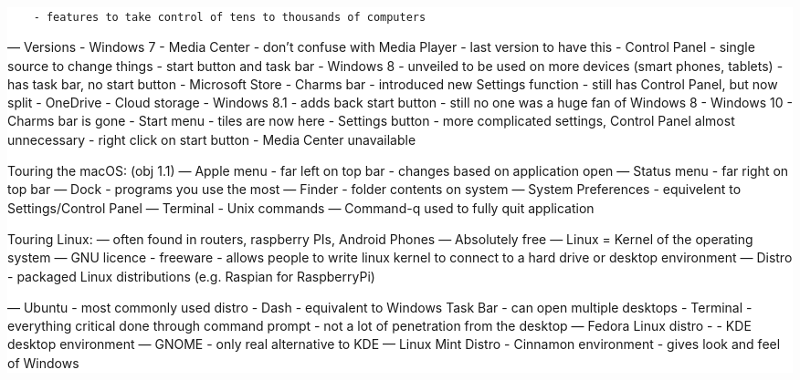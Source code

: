 		- features to take control of tens to thousands of computers

— Versions
	- Windows 7
		- Media Center - don’t confuse with Media Player
			- last version to have this
		- Control Panel - single source to change things
		- start button and task bar
	- Windows 8
		- unveiled to be used on more devices (smart phones, tablets)
		- has task bar, no start button
		- Microsoft Store
		- Charms bar - introduced new Settings function
			- still has Control Panel, but now split
		- OneDrive - Cloud storage
	- Windows 8.1
		- adds back start button
		- still no one was a huge fan of Windows 8
	- Windows 10
		- Charms bar is gone
		- Start menu - tiles are now here
		- Settings button - more complicated settings, Control Panel almost unnecessary
		- right click on start button
		- Media Center unavailable


Touring the macOS:
(obj 1.1)
— Apple menu - far left on top bar - changes based on application open
— Status menu - far right on top bar
— Dock - programs you use the most
— Finder - folder contents on system
— System Preferences - equivelent to Settings/Control Panel
— Terminal - Unix commands
— Command-q used to fully quit application

Touring Linux:
— often found in routers, raspberry PIs, Android Phones
— Absolutely free
— Linux = Kernel of the operating system
— GNU licence - freeware - allows people to write linux kernel to connect to a hard drive or desktop environment
— Distro - packaged Linux distributions (e.g. Raspian for RaspberryPi)

— Ubuntu - most commonly used distro
	- Dash - equivalent to Windows Task Bar
	- can open multiple desktops
	- Terminal - everything critical done through command prompt
	- not a lot of penetration from the desktop
— Fedora Linux distro -
	- KDE desktop environment
— GNOME - only real alternative to KDE
— Linux Mint Distro
	- Cinnamon environment
	- gives look and feel of Windows
